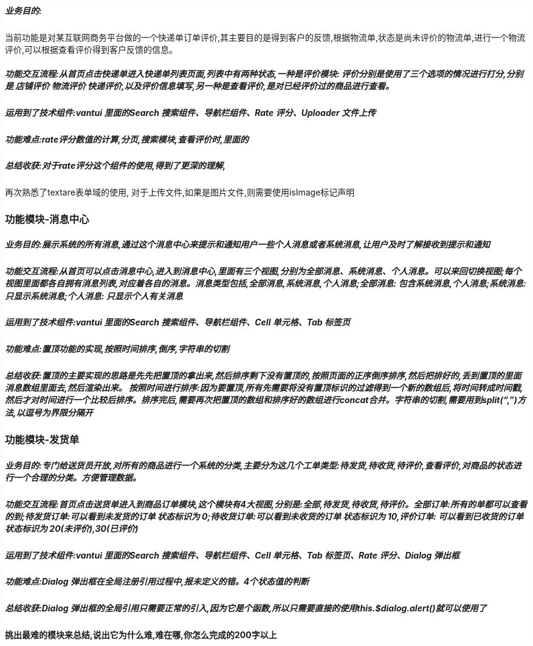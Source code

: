 ##### 业务目的:

当前功能是对某互联网商务平台做的一个快递单订单评价,其主要目的是得到客户的反馈,根据物流单,状态是尚未评价的物流单,进行一个物流评价,可以根据查看评价得到客户反馈的信息。

##### 功能交互流程:从首页点击快递单进入快递单列表页面,列表中有两种状态,一种是评价模块: 评价分别是使用了三个选项的情况进行打分,分别是 店铺评价 物流评价 快递评价,以及评价信息填写,另一种是查看评价,是对已经评价过的商品进行查看。

##### 运用到了技术组件:vantui 里面的Search 搜索组件、导航栏组件、Rate 评分、Uploader 文件上传

##### 功能难点:rate评分数值的计算,分页,搜索模块,查看评价时,里面的

##### 总结收获:对于rate评分这个组件的使用,得到了更深的理解,

再次熟悉了textare表单域的使用, 对于上传文件,如果是图片文件,则需要使用isImage标记声明

### 功能模块-消息中心

##### 业务目的:展示系统的所有消息,通过这个消息中心来提示和通知用户一些个人消息或者系统消息,让用户及时了解接收到提示和通知

##### 功能交互流程:从首页可以点击消息中心,进入到消息中心,里面有三个视图,分别为全部消息、系统消息、个人消息。可以来回切换视图;每个视图里面都各自拥有消息列表,对应着各自的消息。消息类型包括,全部消息,系统消息,个人消息;全部消息: 包含系统消息,个人消息;系统消息: 只显示系统消息;个人消息: 只显示个人有关消息

##### 运用到了技术组件:vantui 里面的Search 搜索组件、导航栏组件、Cell 单元格、Tab 标签页

##### 功能难点:置顶功能的实现,按照时间排序,倒序,字符串的切割

##### 总结收获:置顶的主要实现的思路是先先把置顶的拿出来,然后排序剩下没有置顶的,按照页面的正序倒序排序,然后把排好的,丢到置顶的里面消息数组里面去,然后渲染出来。  按照时间进行排序:因为要置顶,所有先需要将没有置顶标识的过滤得到一个新的数组后,将时间转成时间戳,然后才对时间进行一个比较后排序。排序完后,需要再次把置顶的数组和排序好的数组进行concat合并。字符串的切割,需要用到split(“,”)方法,以逗号为界限分隔开

### 功能模块-发货单

##### 业务目的:专门给送货员开放,对所有的商品进行一个系统的分类,主要分为这几个工单类型:待发货,待收货,待评价,查看评价,对商品的状态进行一个合理的分类。方便管理数据。

##### 功能交互流程:首页点击送货单进入到商品订单模块,这个模块有4大视图,分别是:全部,待发货,待收货,待评价。全部订单:所有的单都可以查看的到;待发货订单:可以看到未发货的订单 状态标识为 0;待收货订单:可以看到未收货的订单 状态标识为 10,评价订单: 可以看到已收货的订单 状态标识为 20(未评价),30(已评价)

##### 运用到了技术组件:vantui 里面的Search 搜索组件、导航栏组件、Cell 单元格、Tab 标签页、Rate 评分、Dialog 弹出框

##### 功能难点:Dialog 弹出框在全局注册引用过程中,报未定义的错。4个状态值的判断

##### 总结收获:Dialog 弹出框的全局引用只需要正常的引入,因为它是个函数,所以只需要直接的使用this.$dialog.alert()就可以使用了

#### 挑出最难的模块来总结,说出它为什么难,难在哪,你怎么完成的200字以上
